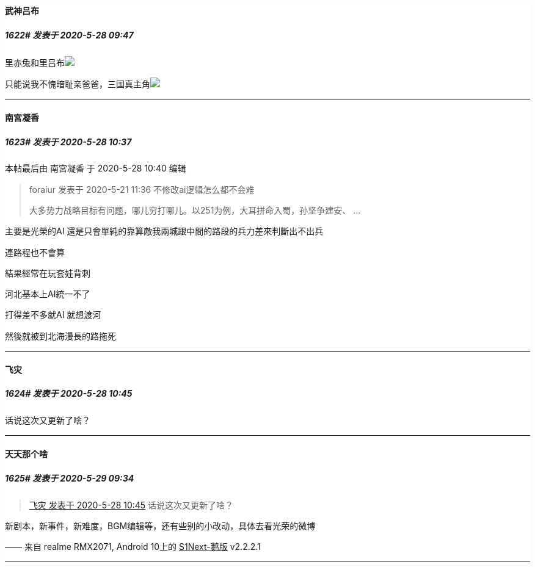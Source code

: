 ####  武神吕布  
##### 1622#       发表于 2020-5-28 09:47


里赤兔和里吕布<img src="https://static.saraba1st.com/image/smiley/face2017/068.png" referrerpolicy="no-referrer">

只能说我不愧暗耻亲爸爸，三国真主角<img src="https://static.saraba1st.com/image/smiley/face2017/068.png" referrerpolicy="no-referrer">


-----

####  南宮凝香  
##### 1623#       发表于 2020-5-28 10:37


 本帖最后由 南宮凝香 于 2020-5-28 10:40 编辑 
<blockquote>foraiur 发表于 2020-5-21 11:36
不修改ai逻辑怎么都不会难

大多势力战略目标有问题，哪儿穷打哪儿。以251为例，大耳拼命入蜀，孙坚争建安、 ...</blockquote>

主要是光榮的AI 還是只會單純的靠算敵我兩城跟中間的路段的兵力差來判斷出不出兵

連路程也不會算


結果經常在玩套娃背刺


河北基本上AI統一不了

打得差不多就AI 就想渡河

然後就被到北海漫長的路拖死


-----

####  飞灾  
##### 1624#       发表于 2020-5-28 10:45


话说这次又更新了啥？


-----

####  天天那个啥  
##### 1625#       发表于 2020-5-29 09:34


<blockquote><a href="httphttps://bbs.saraba1st.com/2b/forum.php?mod=redirect&amp;goto=findpost&amp;pid=47587326&amp;ptid=1850136" target="_blank">飞灾 发表于 2020-5-28 10:45</a>
话说这次又更新了啥？</blockquote>
新剧本，新事件，新难度，BGM编辑等，还有些别的小改动，具体去看光荣的微博

—— 来自 realme RMX2071, Android 10上的 [S1Next-鹅版](https://github.com/ykrank/S1-Next/releases) v2.2.2.1


-----

